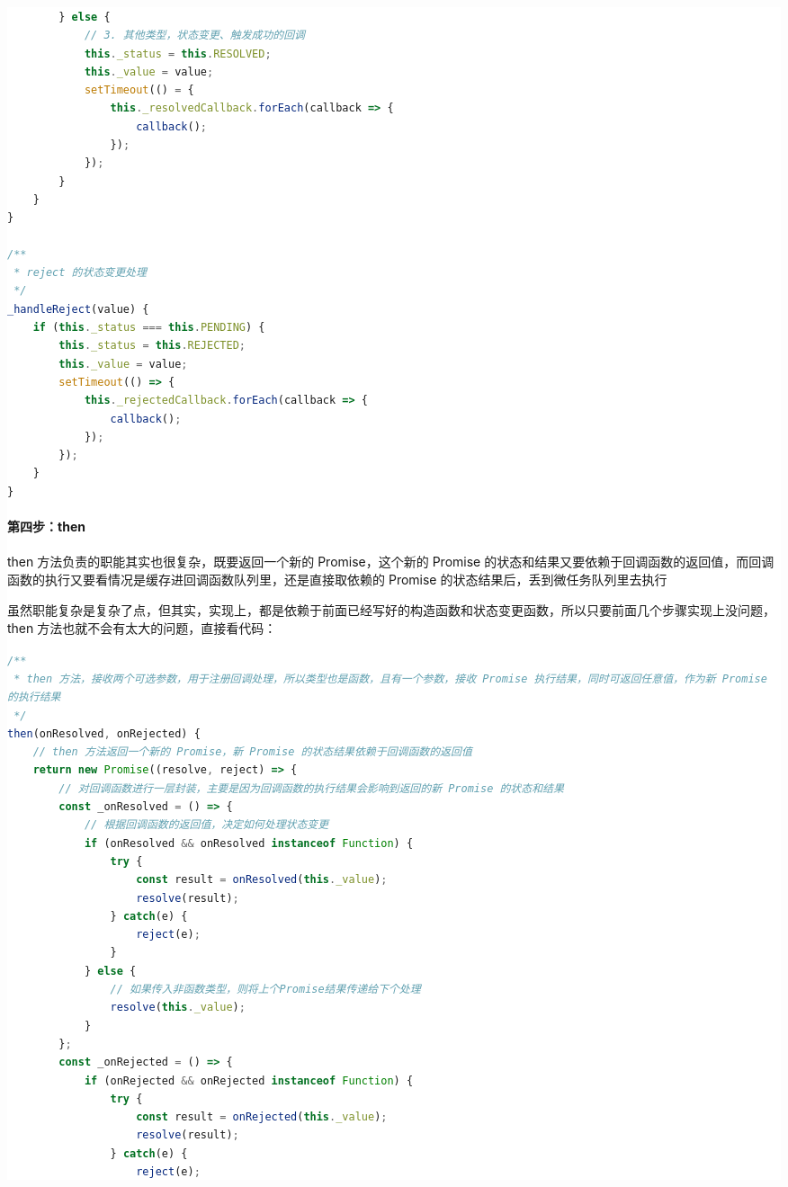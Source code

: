 ```js
        } else {
            // 3. 其他类型，状态变更、触发成功的回调
            this._status = this.RESOLVED;
            this._value = value;
            setTimeout(() = {
                this._resolvedCallback.forEach(callback => {
                    callback();
                });
            });
        }
    }
}

/**
 * reject 的状态变更处理
 */
_handleReject(value) {
    if (this._status === this.PENDING) {
        this._status = this.REJECTED;
        this._value = value;
        setTimeout(() => {
            this._rejectedCallback.forEach(callback => {
                callback();
            });
        });
    }
}
```

#### 第四步：then

then 方法负责的职能其实也很复杂，既要返回一个新的 Promise，这个新的 Promise 的状态和结果又要依赖于回调函数的返回值，而回调函数的执行又要看情况是缓存进回调函数队列里，还是直接取依赖的 Promise 的状态结果后，丢到微任务队列里去执行

虽然职能复杂是复杂了点，但其实，实现上，都是依赖于前面已经写好的构造函数和状态变更函数，所以只要前面几个步骤实现上没问题，then 方法也就不会有太大的问题，直接看代码：

```js
/**
 * then 方法，接收两个可选参数，用于注册回调处理，所以类型也是函数，且有一个参数，接收 Promise 执行结果，同时可返回任意值，作为新 Promise 的执行结果
 */
then(onResolved, onRejected) {
    // then 方法返回一个新的 Promise，新 Promise 的状态结果依赖于回调函数的返回值
    return new Promise((resolve, reject) => {
        // 对回调函数进行一层封装，主要是因为回调函数的执行结果会影响到返回的新 Promise 的状态和结果
        const _onResolved = () => {
        	// 根据回调函数的返回值，决定如何处理状态变更
            if (onResolved && onResolved instanceof Function) {
                try {
                    const result = onResolved(this._value);
                    resolve(result);
                } catch(e) {
                    reject(e);
                }
            } else {
                // 如果传入非函数类型，则将上个Promise结果传递给下个处理
                resolve(this._value);
            }
        };
        const _onRejected = () => {
            if (onRejected && onRejected instanceof Function) {
                try {
                    const result = onRejected(this._value);
                    resolve(result);
                } catch(e) {
                    reject(e);
```